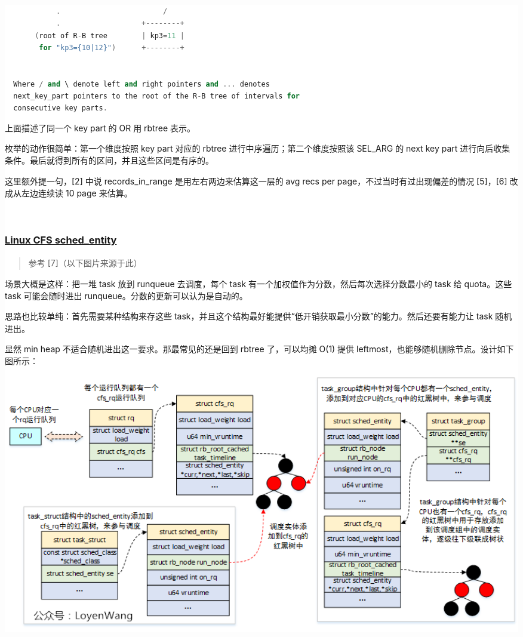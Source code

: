 ```c++
            .                        /
            .                   +--------+
       (root of R-B tree        | kp3=11 |
        for "kp3={10|12}")      +--------+


  Where / and \ denote left and right pointers and ... denotes
  next_key_part pointers to the root of the R-B tree of intervals for
  consecutive key parts.
```

上面描述了同一个 key part 的 OR 用 rbtree 表示。

枚举的动作很简单：第一个维度按照 key part 对应的 rbtree 进行中序遍历；第二个维度按照该 SEL_ARG 的 next key part 进行向后收集条件。最后就得到所有的区间，并且这些区间是有序的。

这里额外提一句，[2] 中说 records_in_range 是用左右两边来估算这一层的 avg recs per page，不过当时有过出现偏差的情况 [5]，[6] 改成从左边连续读 10 page 来估算。


&nbsp;  
### [Linux CFS sched_entity](https://elixir.bootlin.com/linux/v6.7/source/include/linux/sched.h#L551)

> 参考 [7]（以下图片来源于此）

场景大概是这样：把一堆 task 放到 runqueue 去调度，每个 task 有一个加权值作为分数，然后每次选择分数最小的 task 给 quota。这些 task 可能会随时进出 runqueue。分数的更新可以认为是自动的。

思路也比较单纯：首先需要某种结构来存这些 task，并且这个结构最好能提供“低开销获取最小分数”的能力。然后还要有能力让 task 随机进出。

显然 min heap 不适合随机进出这一要求。那最常见的还是回到 rbtree 了，可以均摊 O(1) 提供 leftmost，也能够随机删除节点。设计如下图所示：

<img src="assets/cfs.png" width="900"/>
